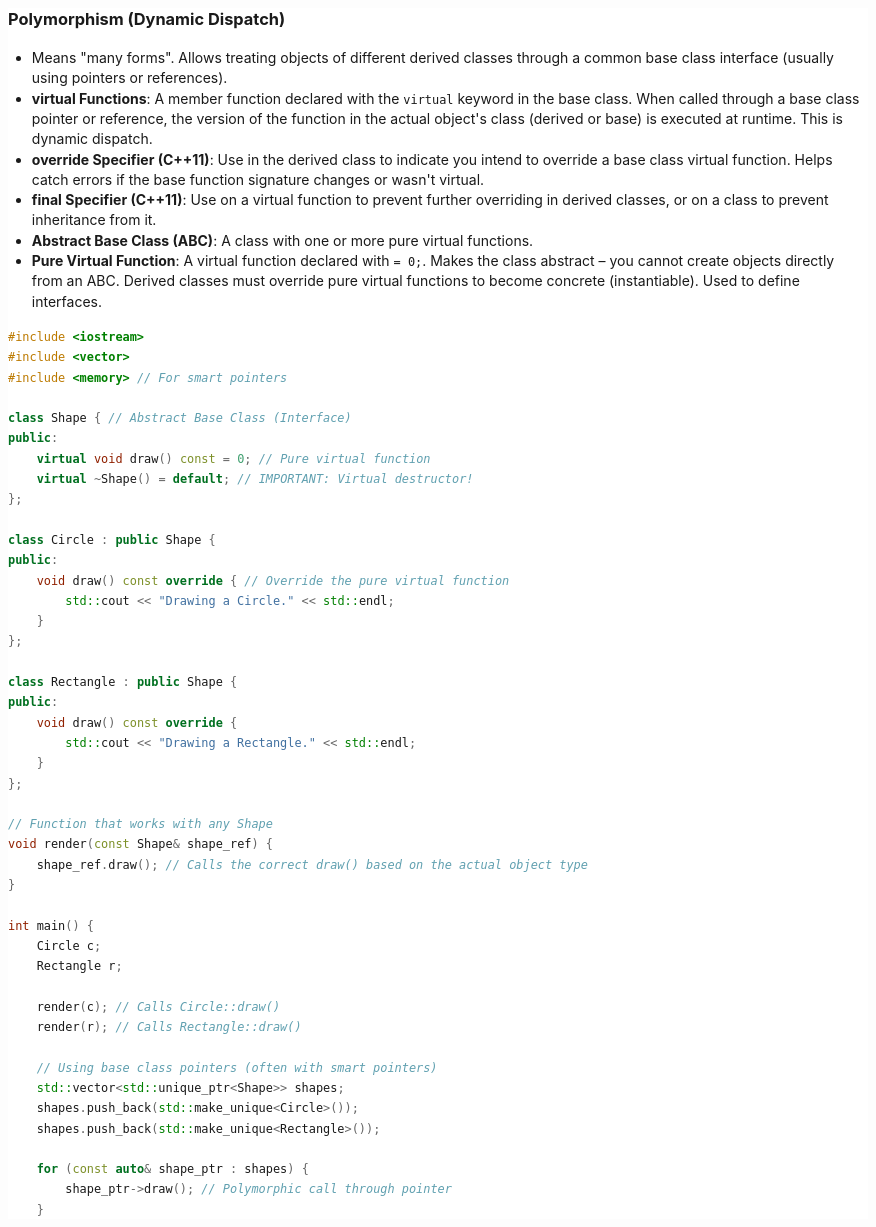 
### Polymorphism (Dynamic Dispatch)

- Means "many forms". Allows treating objects of different derived classes through a common base class interface (usually using pointers or references).
- **virtual Functions**: A member function declared with the `virtual` keyword in the base class. When called through a base class pointer or reference, the version of the function in the actual object's class (derived or base) is executed at runtime. This is dynamic dispatch.
- **override Specifier (C++11)**: Use in the derived class to indicate you intend to override a base class virtual function. Helps catch errors if the base function signature changes or wasn't virtual.
- **final Specifier (C++11)**: Use on a virtual function to prevent further overriding in derived classes, or on a class to prevent inheritance from it.
- **Abstract Base Class (ABC)**: A class with one or more pure virtual functions.
- **Pure Virtual Function**: A virtual function declared with `= 0;`. Makes the class abstract – you cannot create objects directly from an ABC. Derived classes must override pure virtual functions to become concrete (instantiable). Used to define interfaces.

```cpp
#include <iostream>
#include <vector>
#include <memory> // For smart pointers

class Shape { // Abstract Base Class (Interface)
public:
    virtual void draw() const = 0; // Pure virtual function
    virtual ~Shape() = default; // IMPORTANT: Virtual destructor!
};

class Circle : public Shape {
public:
    void draw() const override { // Override the pure virtual function
        std::cout << "Drawing a Circle." << std::endl;
    }
};

class Rectangle : public Shape {
public:
    void draw() const override {
        std::cout << "Drawing a Rectangle." << std::endl;
    }
};

// Function that works with any Shape
void render(const Shape& shape_ref) {
    shape_ref.draw(); // Calls the correct draw() based on the actual object type
}

int main() {
    Circle c;
    Rectangle r;

    render(c); // Calls Circle::draw()
    render(r); // Calls Rectangle::draw()

    // Using base class pointers (often with smart pointers)
    std::vector<std::unique_ptr<Shape>> shapes;
    shapes.push_back(std::make_unique<Circle>());
    shapes.push_back(std::make_unique<Rectangle>());

    for (const auto& shape_ptr : shapes) {
        shape_ptr->draw(); // Polymorphic call through pointer
    }

```